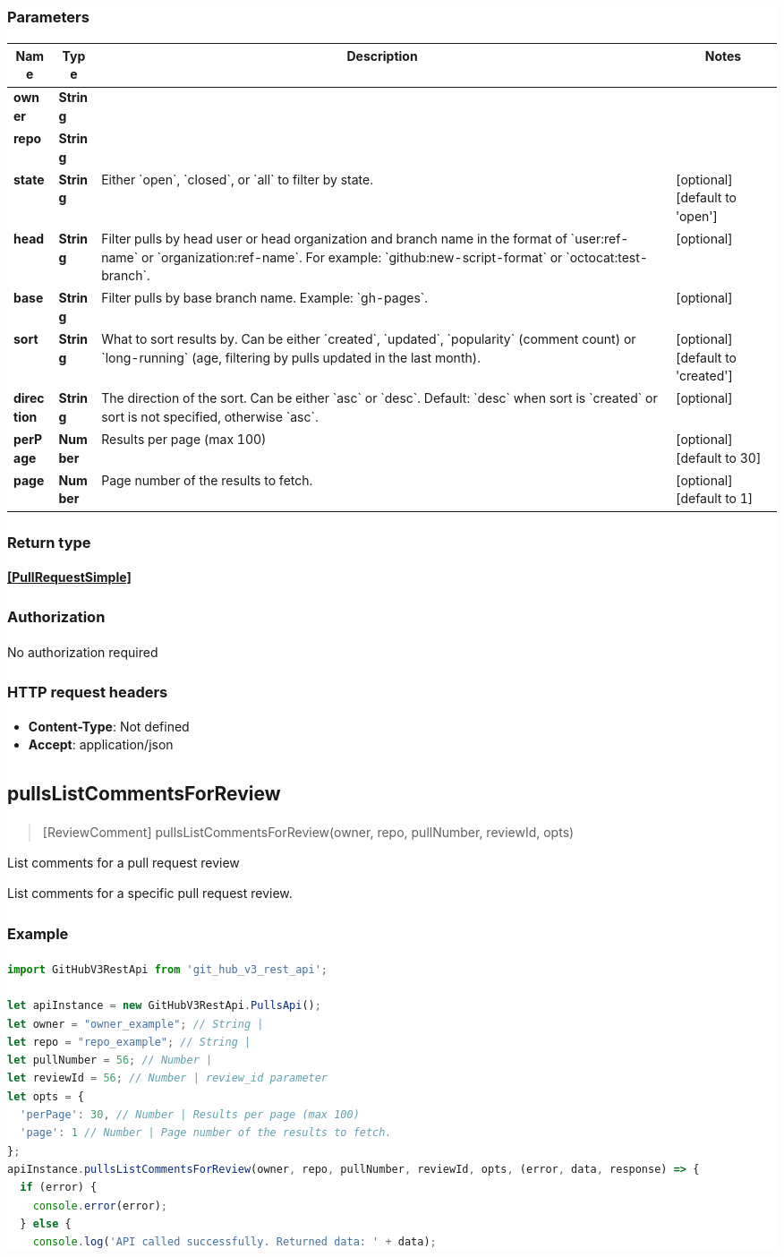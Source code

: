 
### Parameters


Name | Type | Description  | Notes
------------- | ------------- | ------------- | -------------
 **owner** | **String**|  | 
 **repo** | **String**|  | 
 **state** | **String**| Either &#x60;open&#x60;, &#x60;closed&#x60;, or &#x60;all&#x60; to filter by state. | [optional] [default to &#39;open&#39;]
 **head** | **String**| Filter pulls by head user or head organization and branch name in the format of &#x60;user:ref-name&#x60; or &#x60;organization:ref-name&#x60;. For example: &#x60;github:new-script-format&#x60; or &#x60;octocat:test-branch&#x60;. | [optional] 
 **base** | **String**| Filter pulls by base branch name. Example: &#x60;gh-pages&#x60;. | [optional] 
 **sort** | **String**| What to sort results by. Can be either &#x60;created&#x60;, &#x60;updated&#x60;, &#x60;popularity&#x60; (comment count) or &#x60;long-running&#x60; (age, filtering by pulls updated in the last month). | [optional] [default to &#39;created&#39;]
 **direction** | **String**| The direction of the sort. Can be either &#x60;asc&#x60; or &#x60;desc&#x60;. Default: &#x60;desc&#x60; when sort is &#x60;created&#x60; or sort is not specified, otherwise &#x60;asc&#x60;. | [optional] 
 **perPage** | **Number**| Results per page (max 100) | [optional] [default to 30]
 **page** | **Number**| Page number of the results to fetch. | [optional] [default to 1]

### Return type

[**[PullRequestSimple]**](PullRequestSimple.md)

### Authorization

No authorization required

### HTTP request headers

- **Content-Type**: Not defined
- **Accept**: application/json


## pullsListCommentsForReview

> [ReviewComment] pullsListCommentsForReview(owner, repo, pullNumber, reviewId, opts)

List comments for a pull request review

List comments for a specific pull request review.

### Example

```javascript
import GitHubV3RestApi from 'git_hub_v3_rest_api';

let apiInstance = new GitHubV3RestApi.PullsApi();
let owner = "owner_example"; // String | 
let repo = "repo_example"; // String | 
let pullNumber = 56; // Number | 
let reviewId = 56; // Number | review_id parameter
let opts = {
  'perPage': 30, // Number | Results per page (max 100)
  'page': 1 // Number | Page number of the results to fetch.
};
apiInstance.pullsListCommentsForReview(owner, repo, pullNumber, reviewId, opts, (error, data, response) => {
  if (error) {
    console.error(error);
  } else {
    console.log('API called successfully. Returned data: ' + data);
```